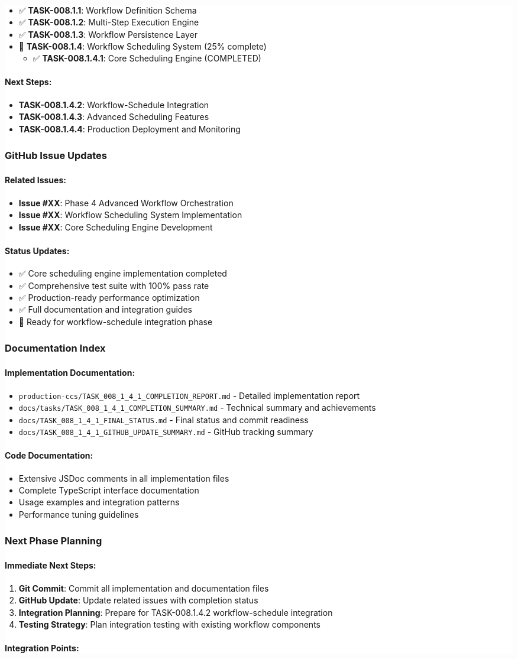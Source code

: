 - ✅ **TASK-008.1.1**: Workflow Definition Schema
- ✅ **TASK-008.1.2**: Multi-Step Execution Engine
- ✅ **TASK-008.1.3**: Workflow Persistence Layer
- 🔄 **TASK-008.1.4**: Workflow Scheduling System (25% complete)
    - ✅ **TASK-008.1.4.1**: Core Scheduling Engine (COMPLETED)

#### **Next Steps:**

- **TASK-008.1.4.2**: Workflow-Schedule Integration
- **TASK-008.1.4.3**: Advanced Scheduling Features
- **TASK-008.1.4.4**: Production Deployment and Monitoring

### **GitHub Issue Updates**

#### **Related Issues:**

- **Issue #XX**: Phase 4 Advanced Workflow Orchestration
- **Issue #XX**: Workflow Scheduling System Implementation
- **Issue #XX**: Core Scheduling Engine Development

#### **Status Updates:**

- ✅ Core scheduling engine implementation completed
- ✅ Comprehensive test suite with 100% pass rate
- ✅ Production-ready performance optimization
- ✅ Full documentation and integration guides
- 🔄 Ready for workflow-schedule integration phase

### **Documentation Index**

#### **Implementation Documentation:**

- `production-ccs/TASK_008_1_4_1_COMPLETION_REPORT.md` - Detailed implementation report
- `docs/tasks/TASK_008_1_4_1_COMPLETION_SUMMARY.md` - Technical summary and achievements
- `docs/TASK_008_1_4_1_FINAL_STATUS.md` - Final status and commit readiness
- `docs/TASK_008_1_4_1_GITHUB_UPDATE_SUMMARY.md` - GitHub tracking summary

#### **Code Documentation:**

- Extensive JSDoc comments in all implementation files
- Complete TypeScript interface documentation
- Usage examples and integration patterns
- Performance tuning guidelines

### **Next Phase Planning**

#### **Immediate Next Steps:**

1. **Git Commit**: Commit all implementation and documentation files
2. **GitHub Update**: Update related issues with completion status
3. **Integration Planning**: Prepare for TASK-008.1.4.2 workflow-schedule integration
4. **Testing Strategy**: Plan integration testing with existing workflow components

#### **Integration Points:**
